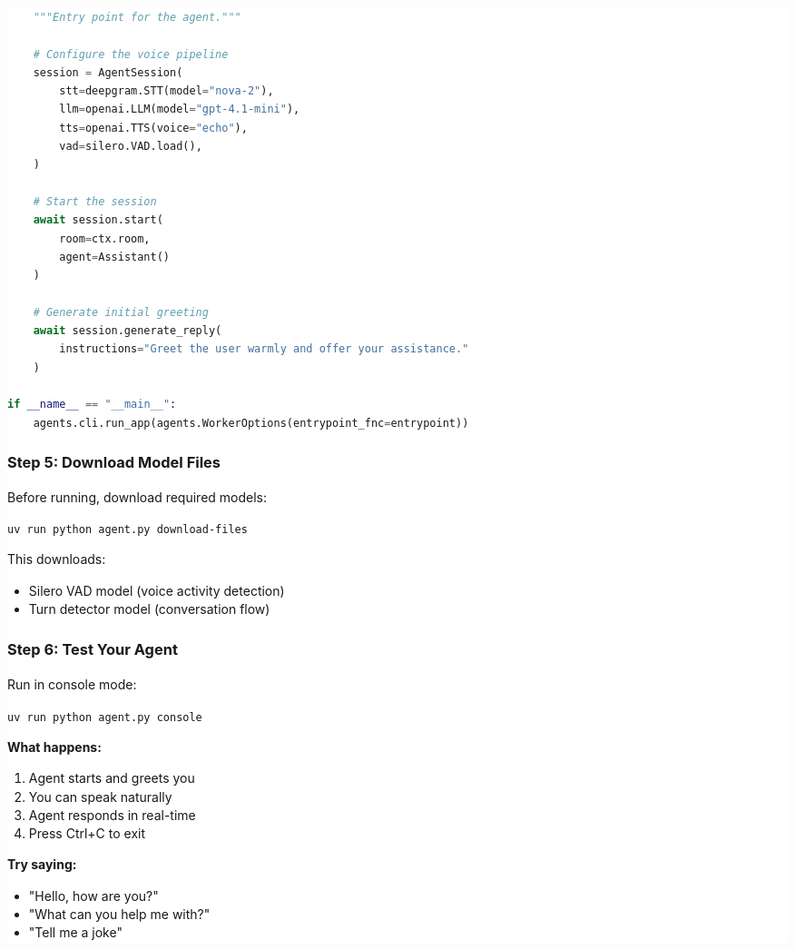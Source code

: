 ```python
    """Entry point for the agent."""
    
    # Configure the voice pipeline
    session = AgentSession(
        stt=deepgram.STT(model="nova-2"),
        llm=openai.LLM(model="gpt-4.1-mini"),
        tts=openai.TTS(voice="echo"),
        vad=silero.VAD.load(),
    )
    
    # Start the session
    await session.start(
        room=ctx.room,
        agent=Assistant()
    )
    
    # Generate initial greeting
    await session.generate_reply(
        instructions="Greet the user warmly and offer your assistance."
    )

if __name__ == "__main__":
    agents.cli.run_app(agents.WorkerOptions(entrypoint_fnc=entrypoint))
```

### Step 5: Download Model Files

Before running, download required models:

```bash
uv run python agent.py download-files
```

This downloads:
- Silero VAD model (voice activity detection)
- Turn detector model (conversation flow)

### Step 6: Test Your Agent

Run in console mode:

```bash
uv run python agent.py console
```

**What happens:**
1. Agent starts and greets you
2. You can speak naturally
3. Agent responds in real-time
4. Press Ctrl+C to exit

**Try saying:**
- "Hello, how are you?"
- "What can you help me with?"
- "Tell me a joke"
